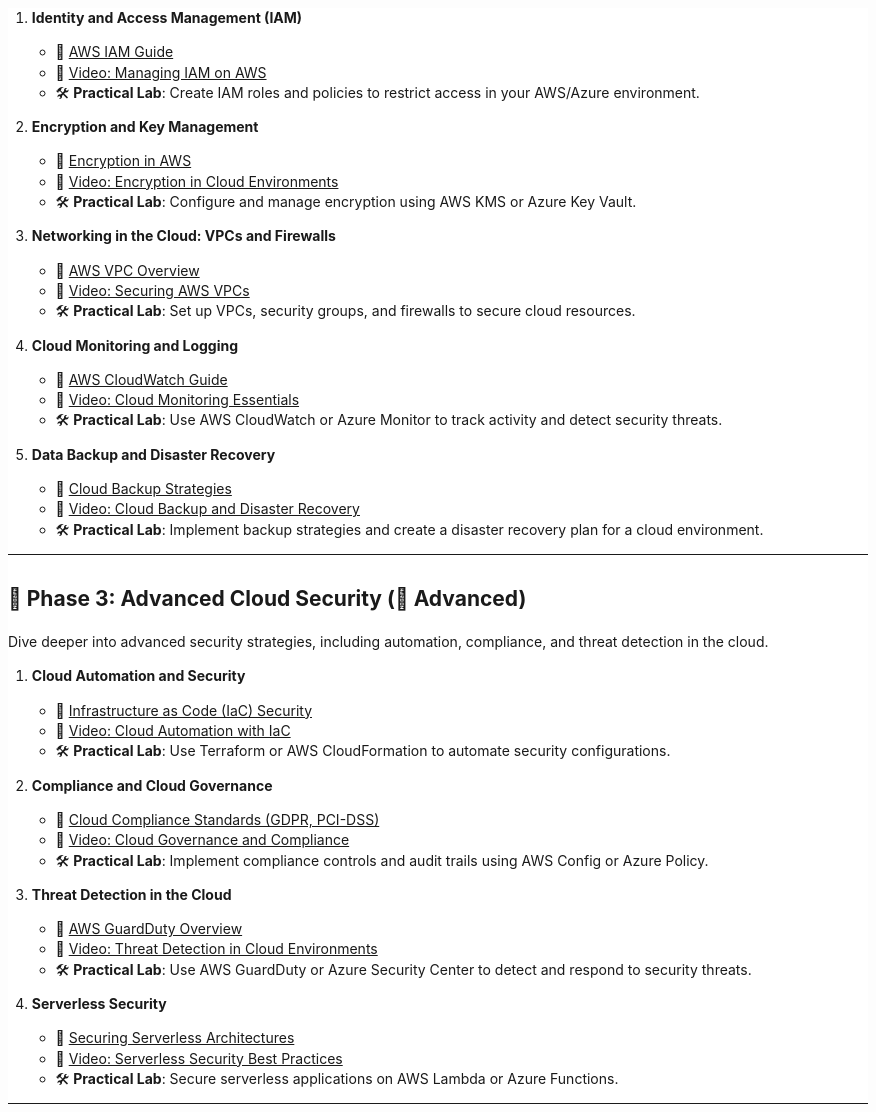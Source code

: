 1. **Identity and Access Management (IAM)**
   - 📖 [AWS IAM Guide](https://aws.amazon.com/iam/)
   - 🎥 [Video: Managing IAM on AWS](https://www.youtube.com/watch?v=qAaGDgHG6Qg)
   - 🛠️ **Practical Lab**: Create IAM roles and policies to restrict access in your AWS/Azure environment.

2. **Encryption and Key Management**
   - 📖 [Encryption in AWS](https://aws.amazon.com/kms/)
   - 🎥 [Video: Encryption in Cloud Environments](https://www.youtube.com/watch?v=nz8xCoxdgiI)
   - 🛠️ **Practical Lab**: Configure and manage encryption using AWS KMS or Azure Key Vault.

3. **Networking in the Cloud: VPCs and Firewalls**
   - 📖 [AWS VPC Overview](https://docs.aws.amazon.com/vpc/latest/userguide/what-is-amazon-vpc.html)
   - 🎥 [Video: Securing AWS VPCs](https://www.youtube.com/watch?v=joRFz7dDyEc)
   - 🛠️ **Practical Lab**: Set up VPCs, security groups, and firewalls to secure cloud resources.

4. **Cloud Monitoring and Logging**
   - 📖 [AWS CloudWatch Guide](https://docs.aws.amazon.com/AmazonCloudWatch/latest/monitoring/WhatIsCloudWatch.html)
   - 🎥 [Video: Cloud Monitoring Essentials](https://www.youtube.com/watch?v=VSSVli2YGHY)
   - 🛠️ **Practical Lab**: Use AWS CloudWatch or Azure Monitor to track activity and detect security threats.

5. **Data Backup and Disaster Recovery**
   - 📖 [Cloud Backup Strategies](https://www.cloudberrylab.com/blog/5-best-practices-for-cloud-backup/)
   - 🎥 [Video: Cloud Backup and Disaster Recovery](https://www.youtube.com/watch?v=66MdnryEJnc)
   - 🛠️ **Practical Lab**: Implement backup strategies and create a disaster recovery plan for a cloud environment.

---

## 🚀 **Phase 3: Advanced Cloud Security (🚀 Advanced)**  
Dive deeper into advanced security strategies, including automation, compliance, and threat detection in the cloud.

1. **Cloud Automation and Security**
   - 📖 [Infrastructure as Code (IaC) Security](https://aws.amazon.com/devops/what-is-devops/)
   - 🎥 [Video: Cloud Automation with IaC](https://www.youtube.com/watch?v=T1KlnHNNZGI)
   - 🛠️ **Practical Lab**: Use Terraform or AWS CloudFormation to automate security configurations.

2. **Compliance and Cloud Governance**
   - 📖 [Cloud Compliance Standards (GDPR, PCI-DSS)](https://aws.amazon.com/compliance/)
   - 🎥 [Video: Cloud Governance and Compliance](https://www.youtube.com/watch?v=2JDA3niZZdU)
   - 🛠️ **Practical Lab**: Implement compliance controls and audit trails using AWS Config or Azure Policy.

3. **Threat Detection in the Cloud**
   - 📖 [AWS GuardDuty Overview](https://aws.amazon.com/guardduty/)
   - 🎥 [Video: Threat Detection in Cloud Environments](https://www.youtube.com/watch?v=zoEP8pW3pFA)
   - 🛠️ **Practical Lab**: Use AWS GuardDuty or Azure Security Center to detect and respond to security threats.

4. **Serverless Security**
   - 📖 [Securing Serverless Architectures](https://docs.aws.amazon.com/serverless-application-model/latest/developerguide/serverless-security.html)
   - 🎥 [Video: Serverless Security Best Practices](https://www.youtube.com/watch?v=HzE60F5-TWw)
   - 🛠️ **Practical Lab**: Secure serverless applications on AWS Lambda or Azure Functions.

---